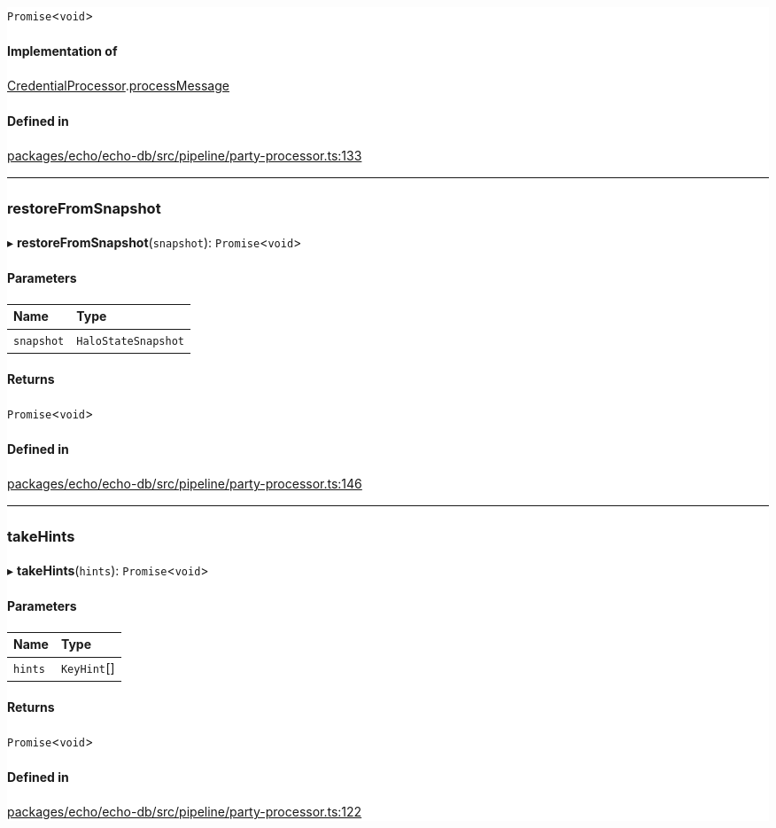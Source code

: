 `Promise`<`void`\>

#### Implementation of

[CredentialProcessor](../interfaces/CredentialProcessor.md).[processMessage](../interfaces/CredentialProcessor.md#processmessage)

#### Defined in

[packages/echo/echo-db/src/pipeline/party-processor.ts:133](https://github.com/dxos/dxos/blob/6b1348fed/packages/echo/echo-db/src/pipeline/party-processor.ts#L133)

___

### restoreFromSnapshot

▸ **restoreFromSnapshot**(`snapshot`): `Promise`<`void`\>

#### Parameters

| Name | Type |
| :------ | :------ |
| `snapshot` | `HaloStateSnapshot` |

#### Returns

`Promise`<`void`\>

#### Defined in

[packages/echo/echo-db/src/pipeline/party-processor.ts:146](https://github.com/dxos/dxos/blob/6b1348fed/packages/echo/echo-db/src/pipeline/party-processor.ts#L146)

___

### takeHints

▸ **takeHints**(`hints`): `Promise`<`void`\>

#### Parameters

| Name | Type |
| :------ | :------ |
| `hints` | `KeyHint`[] |

#### Returns

`Promise`<`void`\>

#### Defined in

[packages/echo/echo-db/src/pipeline/party-processor.ts:122](https://github.com/dxos/dxos/blob/6b1348fed/packages/echo/echo-db/src/pipeline/party-processor.ts#L122)
